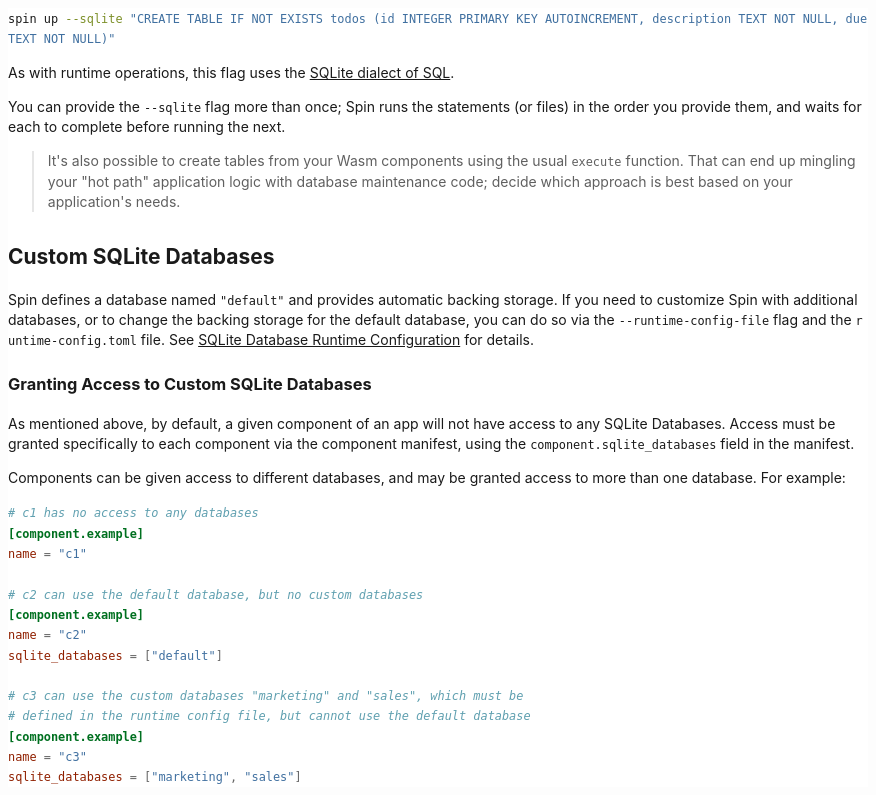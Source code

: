 

```bash
spin up --sqlite "CREATE TABLE IF NOT EXISTS todos (id INTEGER PRIMARY KEY AUTOINCREMENT, description TEXT NOT NULL, due TEXT NOT NULL)"
```

As with runtime operations, this flag uses the [SQLite dialect of SQL](https://www.sqlite.org/lang.html).

You can provide the `--sqlite` flag more than once; Spin runs the statements (or files) in the order you provide them, and waits for each to complete before running the next.

> It's also possible to create tables from your Wasm components using the usual `execute` function. That can end up mingling your "hot path" application logic with database maintenance code; decide which approach is best based on your application's needs.

## Custom SQLite Databases

Spin defines a database named `"default"` and provides automatic backing storage.  If you need to customize Spin with additional databases, or to change the backing storage for the default database, you can do so via the `--runtime-config-file` flag and the `runtime-config.toml` file.  See [SQLite Database Runtime Configuration](./dynamic-configuration#sqlite-storage-runtime-configuration) for details.

### Granting Access to Custom SQLite Databases

As mentioned above, by default, a given component of an app will not have access to any SQLite Databases. Access must be granted specifically to each component via the component manifest, using the `component.sqlite_databases` field in the manifest.

Components can be given access to different databases, and may be granted access to more than one database. For example:

```toml
# c1 has no access to any databases
[component.example]
name = "c1"

# c2 can use the default database, but no custom databases
[component.example]
name = "c2"
sqlite_databases = ["default"]

# c3 can use the custom databases "marketing" and "sales", which must be
# defined in the runtime config file, but cannot use the default database
[component.example]
name = "c3"
sqlite_databases = ["marketing", "sales"]
```
